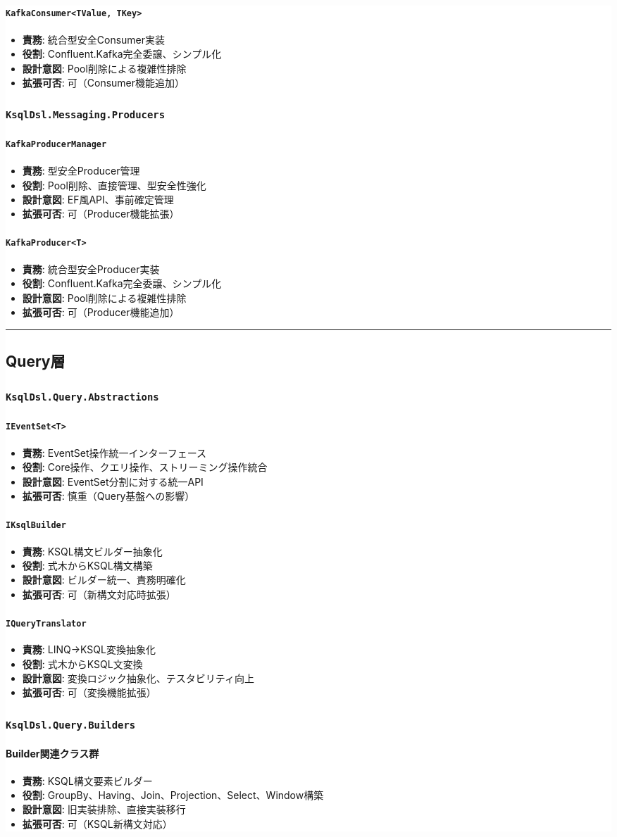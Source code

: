 #### `KafkaConsumer<TValue, TKey>`
- **責務**: 統合型安全Consumer実装
- **役割**: Confluent.Kafka完全委譲、シンプル化
- **設計意図**: Pool削除による複雑性排除
- **拡張可否**: 可（Consumer機能追加）

### `KsqlDsl.Messaging.Producers`

#### `KafkaProducerManager`
- **責務**: 型安全Producer管理
- **役割**: Pool削除、直接管理、型安全性強化
- **設計意図**: EF風API、事前確定管理
- **拡張可否**: 可（Producer機能拡張）

#### `KafkaProducer<T>`
- **責務**: 統合型安全Producer実装
- **役割**: Confluent.Kafka完全委譲、シンプル化
- **設計意図**: Pool削除による複雑性排除
- **拡張可否**: 可（Producer機能追加）

---

## Query層

### `KsqlDsl.Query.Abstractions`

#### `IEventSet<T>`
- **責務**: EventSet操作統一インターフェース
- **役割**: Core操作、クエリ操作、ストリーミング操作統合
- **設計意図**: EventSet分割に対する統一API
- **拡張可否**: 慎重（Query基盤への影響）

#### `IKsqlBuilder`
- **責務**: KSQL構文ビルダー抽象化
- **役割**: 式木からKSQL構文構築
- **設計意図**: ビルダー統一、責務明確化
- **拡張可否**: 可（新構文対応時拡張）

#### `IQueryTranslator`
- **責務**: LINQ→KSQL変換抽象化
- **役割**: 式木からKSQL文変換
- **設計意図**: 変換ロジック抽象化、テスタビリティ向上
- **拡張可否**: 可（変換機能拡張）

### `KsqlDsl.Query.Builders`

#### Builder関連クラス群
- **責務**: KSQL構文要素ビルダー
- **役割**: GroupBy、Having、Join、Projection、Select、Window構築
- **設計意図**: 旧実装排除、直接実装移行
- **拡張可否**: 可（KSQL新構文対応）
